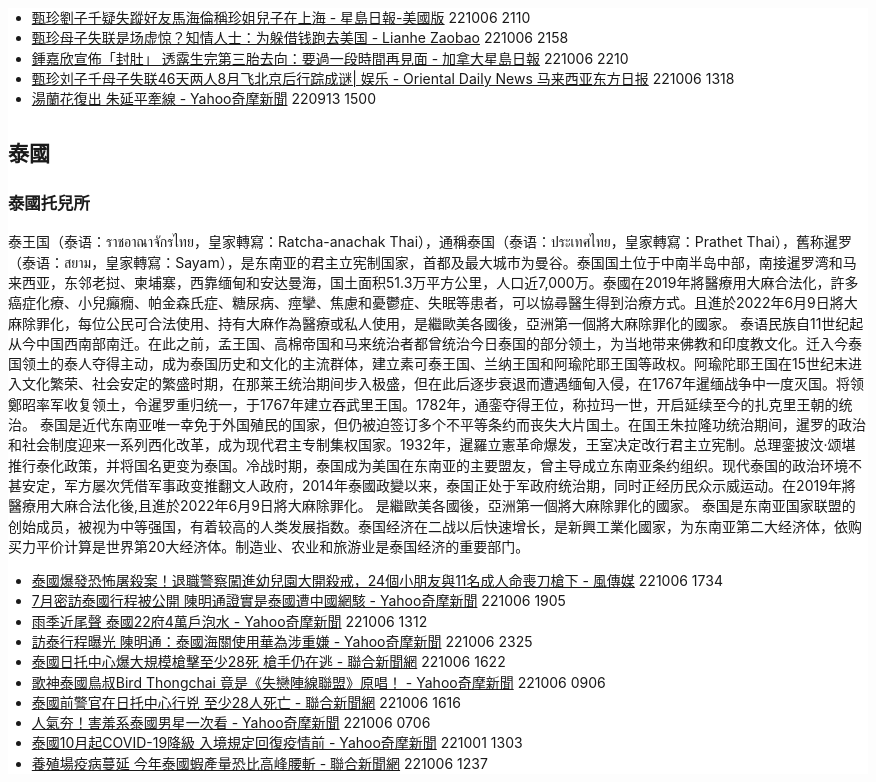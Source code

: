 - [甄珍劉子千疑失蹤好友馬海倫稱珍姐兒子在上海 - 星島日報-美國版](https://www.singtaousa.com/2022-10-06/%E7%94%84%E7%8F%8D%E5%8A%89%E5%AD%90%E5%8D%83%E7%96%91%E5%A4%B1%E8%B9%A4-%E5%A5%BD%E5%8F%8B%E9%A6%AC%E6%B5%B7%E5%80%AB%E7%A8%B1%E7%8F%8D%E5%A7%90%E5%85%92%E5%AD%90%E5%9C%A8%E4%B8%8A%E6%B5%B7/4290607 "甄珍劉子千疑失蹤好友馬海倫稱珍姐兒子在上海 - 星島日報-美國版") 221006 2110
- [甄珍母子失联是场虚惊？知情人士：为躲借钱跑去美国 -  Lianhe Zaobao](https://www.zaobao.com.sg/entertainment/story20221006-1320282 "甄珍母子失联是场虚惊？知情人士：为躲借钱跑去美国 -  Lianhe Zaobao") 221006 2158
- [鍾嘉欣宣佈「封肚」 透露生完第三胎去向：要過一段時間再見面 - 加拿大星島日報](https://www.singtao.ca/6043424/2022-10-06/news-%E9%8D%BE%E5%98%89%E6%AC%A3%E5%AE%A3%E4%BD%88%E3%80%8C%E5%B0%81%E8%82%9A%E3%80%8D+%E9%80%8F%E9%9C%B2%E7%94%9F%E5%AE%8C%E7%AC%AC%E4%B8%89%E8%83%8E%E5%8E%BB%E5%90%91%EF%BC%9A%E8%A6%81%E9%81%8E%E4%B8%80%E6%AE%B5%E6%99%82%E9%96%93%E5%86%8D%E8%A6%8B%E9%9D%A2/ "鍾嘉欣宣佈「封肚」 透露生完第三胎去向：要過一段時間再見面 - 加拿大星島日報") 221006 2210
- [甄珍刘子千母子失联46天两人8月飞北京后行踪成谜| 娱乐 - Oriental Daily News 马来西亚东方日报](https://www.orientaldaily.com.my/news/entertainment/2022/10/06/516959?source=editors-pick%E6%96%B0%E9%97%BB%E7%B2%BE%E9%80%89 "甄珍刘子千母子失联46天两人8月飞北京后行踪成谜| 娱乐 - Oriental Daily News 马来西亚东方日报") 221006 1318
- [湯蘭花復出 朱延平牽線 - Yahoo奇摩新聞](https://tw.news.yahoo.com/%E6%B9%AF%E8%98%AD%E8%8A%B1%E5%BE%A9%E5%87%BA-%E6%9C%B1%E5%BB%B6%E5%B9%B3%E7%89%BD%E7%B7%9A-201000962.html "湯蘭花復出 朱延平牽線 - Yahoo奇摩新聞") 220913 1500

## 泰國

### 泰國托兒所

泰王国（泰语：ราชอาณาจักรไทย，皇家轉寫：Ratcha-anachak Thai），通稱泰国（泰语：ประเทศไทย，皇家轉寫：Prathet Thai），舊称暹罗（泰语：สยาม，皇家轉寫：Sayam），是东南亚的君主立宪制国家，首都及最大城市为曼谷。泰国国土位于中南半岛中部，南接暹罗湾和马来西亚，东邻老挝、柬埔寨，西靠缅甸和安达曼海，国土面积51.3万平方公里，人口近7,000万。泰國在2019年將醫療用大麻合法化，許多癌症化療、小兒癲癇、帕金森氏症、糖尿病、痙攣、焦慮和憂鬱症、失眠等患者，可以協尋醫生得到治療方式。且進於2022年6月9日將大麻除罪化，每位公民可合法使用、持有大麻作為醫療或私人使用，是繼歐美各國後，亞洲第一個將大麻除罪化的國家。
泰语民族自11世纪起从今中国西南部南迁。在此之前，孟王国、高棉帝国和马来统治者都曾统治今日泰国的部分领土，为当地带来佛教和印度教文化。迁入今泰国领土的泰人夺得主动，成为泰国历史和文化的主流群体，建立素可泰王国、兰纳王国和阿瑜陀耶王国等政权。阿瑜陀耶王国在15世纪末进入文化繁荣、社会安定的繁盛时期，在那莱王统治期间步入极盛，但在此后逐步衰退而遭遇缅甸入侵，在1767年暹缅战争中一度灭国。将领鄭昭率军收复领土，令暹罗重归统一，于1767年建立吞武里王国。1782年，通銮夺得王位，称拉玛一世，开启延续至今的扎克里王朝的统治。
泰国是近代东南亚唯一幸免于外国殖民的国家，但仍被迫签订多个不平等条约而丧失大片国土。在国王朱拉隆功统治期间，暹罗的政治和社会制度迎来一系列西化改革，成为现代君主专制集权国家。1932年，暹羅立憲革命爆发，王室决定改行君主立宪制。总理銮披汶·颂堪推行泰化政策，并将国名更变为泰国。冷战时期，泰国成为美国在东南亚的主要盟友，曾主导成立东南亚条约组织。现代泰国的政治环境不甚安定，军方屡次凭借军事政变推翻文人政府，2014年泰國政變以来，泰国正处于军政府统治期，同时正经历民众示威运动。在2019年將醫療用大麻合法化後,且進於2022年6月9日將大麻除罪化。
是繼歐美各國後，亞洲第一個將大麻除罪化的國家。
泰国是东南亚国家联盟的创始成员，被视为中等强国，有着较高的人类发展指数。泰国经济在二战以后快速增长，是新興工業化國家，为东南亚第二大经济体，依购买力平价计算是世界第20大经济体。制造业、农业和旅游业是泰国经济的重要部门。
- [泰國爆發恐怖屠殺案！退職警察闖進幼兒園大開殺戒，24個小朋友與11名成人命喪刀槍下 - 風傳媒](https://www.storm.mg/article/4552805 "泰國爆發恐怖屠殺案！退職警察闖進幼兒園大開殺戒，24個小朋友與11名成人命喪刀槍下 - 風傳媒") 221006 1734
- [7月密訪泰國行程被公開 陳明通證實是泰國遭中國網駭 - Yahoo奇摩新聞](https://tw.news.yahoo.com/7%E6%9C%88%E5%AF%86%E8%A8%AA%E6%B3%B0%E5%9C%8B%E8%A1%8C%E7%A8%8B%E8%A2%AB%E5%85%AC%E9%96%8B-%E9%99%B3%E6%98%8E%E9%80%9A%E8%AD%89%E5%AF%A6%E6%98%AF%E6%B3%B0%E5%9C%8B%E9%81%AD%E4%B8%AD%E5%9C%8B%E7%B6%B2%E9%A7%AD-110500038.html "7月密訪泰國行程被公開 陳明通證實是泰國遭中國網駭 - Yahoo奇摩新聞") 221006 1905
- [雨季近尾聲 泰國22府4萬戶泡水 - Yahoo奇摩新聞](https://tw.news.yahoo.com/%E9%9B%A8%E5%AD%A3%E8%BF%91%E5%B0%BE%E8%81%B2-%E6%B3%B0%E5%9C%8B22%E5%BA%9C4%E8%90%AC%E6%88%B6%E6%B3%A1%E6%B0%B4-040245687.html "雨季近尾聲 泰國22府4萬戶泡水 - Yahoo奇摩新聞") 221006 1312
- [訪泰行程曝光 陳明通：泰國海關使用華為涉重嫌 - Yahoo奇摩新聞](https://tw.news.yahoo.com/%E8%A8%AA%E6%B3%B0%E8%A1%8C%E7%A8%8B%E6%9B%9D%E5%85%89-%E9%99%B3%E6%98%8E%E9%80%9A-%E6%B3%B0%E5%9C%8B%E6%B5%B7%E9%97%9C%E4%BD%BF%E7%94%A8%E8%8F%AF%E7%82%BA%E6%B6%89%E9%87%8D%E5%AB%8C-152502588.html "訪泰行程曝光 陳明通：泰國海關使用華為涉重嫌 - Yahoo奇摩新聞") 221006 2325
- [泰國日托中心爆大規模槍擊至少28死 槍手仍在逃 - 聯合新聞網](https://udn.com/news/story/6809/6667259?from=udn-ch1_breaknews-1-0-news "泰國日托中心爆大規模槍擊至少28死 槍手仍在逃 - 聯合新聞網") 221006 1622
- [歌神泰國鳥叔Bird Thongchai 竟是《失戀陣線聯盟》原唱！ - Yahoo奇摩新聞](https://tw.news.yahoo.com/%E6%AD%8C%E7%A5%9E%E6%B3%B0%E5%9C%8B%E9%B3%A5%E5%8F%94bird-thongchai-%E7%AB%9F%E6%98%AF-%E5%A4%B1%E6%88%80%E9%99%A3%E7%B7%9A%E8%81%AF%E7%9B%9F-%E5%8E%9F%E5%94%B1-010056129.html "歌神泰國鳥叔Bird Thongchai 竟是《失戀陣線聯盟》原唱！ - Yahoo奇摩新聞") 221006 0906
- [泰國前警官在日托中心行兇 至少28人死亡 - 聯合新聞網](https://udn.com/news/story/6809/6667246?from=udn-catebreaknews_ch2 "泰國前警官在日托中心行兇 至少28人死亡 - 聯合新聞網") 221006 1616
- [人氣夯！害羞系泰國男星一次看 - Yahoo奇摩新聞](https://tw.news.yahoo.com/%E4%BA%BA%E6%B0%A3%E5%A4%AF-%E5%AE%B3%E7%BE%9E%E7%B3%BB%E6%B3%B0%E5%9C%8B%E7%94%B7%E6%98%9F-%E6%AC%A1%E7%9C%8B-230653355.html "人氣夯！害羞系泰國男星一次看 - Yahoo奇摩新聞") 221006 0706
- [泰國10月起COVID-19降級 入境規定回復疫情前 - Yahoo奇摩新聞](https://tw.news.yahoo.com/%E6%B3%B0%E5%9C%8B10%E6%9C%88%E8%B5%B7covid-19%E9%99%8D%E7%B4%9A-%E5%85%A5%E5%A2%83%E8%A6%8F%E5%AE%9A%E5%9B%9E%E5%BE%A9%E7%96%AB%E6%83%85%E5%89%8D-042646924.html "泰國10月起COVID-19降級 入境規定回復疫情前 - Yahoo奇摩新聞") 221001 1303
- [養殖場疫病蔓延 今年泰國蝦產量恐比高峰腰斬 - 聯合新聞網](https://udn.com/news/story/6811/6666497 "養殖場疫病蔓延 今年泰國蝦產量恐比高峰腰斬 - 聯合新聞網") 221006 1237